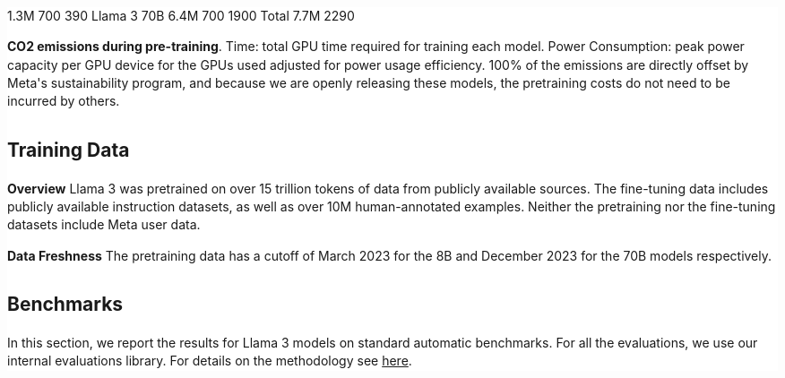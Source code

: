    <td>1.3M
   </td>
   <td>700
   </td>
   <td>390
   </td>
  </tr>
  <tr>
   <td>Llama 3 70B
   </td>
   <td>6.4M
   </td>
   <td>700
   </td>
   <td>1900
   </td>
  </tr>
  <tr>
   <td>Total
   </td>
   <td>7.7M
   </td>
   <td>
   </td>
   <td>2290
   </td>
  </tr>
</table>



**CO2 emissions during pre-training**. Time: total GPU time required for training each model. Power Consumption: peak power capacity per GPU device for the GPUs used adjusted for power usage efficiency. 100% of the emissions are directly offset by Meta's sustainability program, and because we are openly releasing these models, the pretraining costs do not need to be incurred by others.


## Training Data

**Overview** Llama 3 was pretrained on over 15 trillion tokens of data from publicly available sources. The fine-tuning data includes publicly available instruction datasets, as well as over 10M human-annotated examples. Neither the pretraining nor the fine-tuning datasets include Meta user data.

**Data Freshness** The pretraining data has a cutoff of March 2023 for the 8B and December 2023 for the 70B models respectively. 


## Benchmarks 

In this section, we report the results for Llama 3 models on standard automatic benchmarks. For all the evaluations, we use our internal evaluations library. For details on the methodology see [here](https://github.com/meta-llama/llama3/blob/main/eval_methodology.md).

